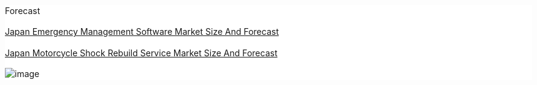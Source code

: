 Forecast</a></p><p><a href="https://github.com/Gomati12/Hub-9/blob/main/Emergency-Management-Software-Market/Emergency-Management-Software-Market.md">Japan Emergency Management Software Market Size And Forecast</a></p><p><a href="https://github.com/Gomati12/Hub-9/blob/main/Motorcycle-Shock-Rebuild-Service-Market/Motorcycle-Shock-Rebuild-Service-Market.md">Japan Motorcycle Shock Rebuild Service Market Size And Forecast</a></p>
![image](https://github.com/user-attachments/assets/2872dafc-612d-4efb-a075-05885f191b63)

